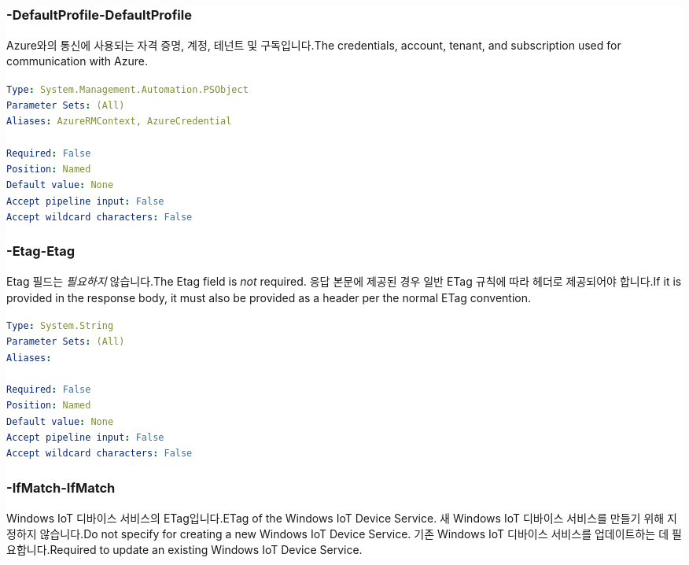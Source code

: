 ### <span data-ttu-id="f795b-117">-DefaultProfile</span><span class="sxs-lookup"><span data-stu-id="f795b-117">-DefaultProfile</span></span>
<span data-ttu-id="f795b-118">Azure와의 통신에 사용되는 자격 증명, 계정, 테넌트 및 구독입니다.</span><span class="sxs-lookup"><span data-stu-id="f795b-118">The credentials, account, tenant, and subscription used for communication with Azure.</span></span>

```yaml
Type: System.Management.Automation.PSObject
Parameter Sets: (All)
Aliases: AzureRMContext, AzureCredential

Required: False
Position: Named
Default value: None
Accept pipeline input: False
Accept wildcard characters: False
```

### <span data-ttu-id="f795b-119">-Etag</span><span class="sxs-lookup"><span data-stu-id="f795b-119">-Etag</span></span>
<span data-ttu-id="f795b-120">Etag 필드는 *필요하지* 않습니다.</span><span class="sxs-lookup"><span data-stu-id="f795b-120">The Etag field is *not* required.</span></span>
<span data-ttu-id="f795b-121">응답 본문에 제공된 경우 일반 ETag 규칙에 따라 헤더로 제공되어야 합니다.</span><span class="sxs-lookup"><span data-stu-id="f795b-121">If it is provided in the response body, it must also be provided as a header per the normal ETag convention.</span></span>

```yaml
Type: System.String
Parameter Sets: (All)
Aliases:

Required: False
Position: Named
Default value: None
Accept pipeline input: False
Accept wildcard characters: False
```

### <span data-ttu-id="f795b-122">-IfMatch</span><span class="sxs-lookup"><span data-stu-id="f795b-122">-IfMatch</span></span>
<span data-ttu-id="f795b-123">Windows IoT 디바이스 서비스의 ETag입니다.</span><span class="sxs-lookup"><span data-stu-id="f795b-123">ETag of the Windows IoT Device Service.</span></span>
<span data-ttu-id="f795b-124">새 Windows IoT 디바이스 서비스를 만들기 위해 지정하지 않습니다.</span><span class="sxs-lookup"><span data-stu-id="f795b-124">Do not specify for creating a new Windows IoT Device Service.</span></span>
<span data-ttu-id="f795b-125">기존 Windows IoT 디바이스 서비스를 업데이트하는 데 필요합니다.</span><span class="sxs-lookup"><span data-stu-id="f795b-125">Required to update an existing Windows IoT Device Service.</span></span>
